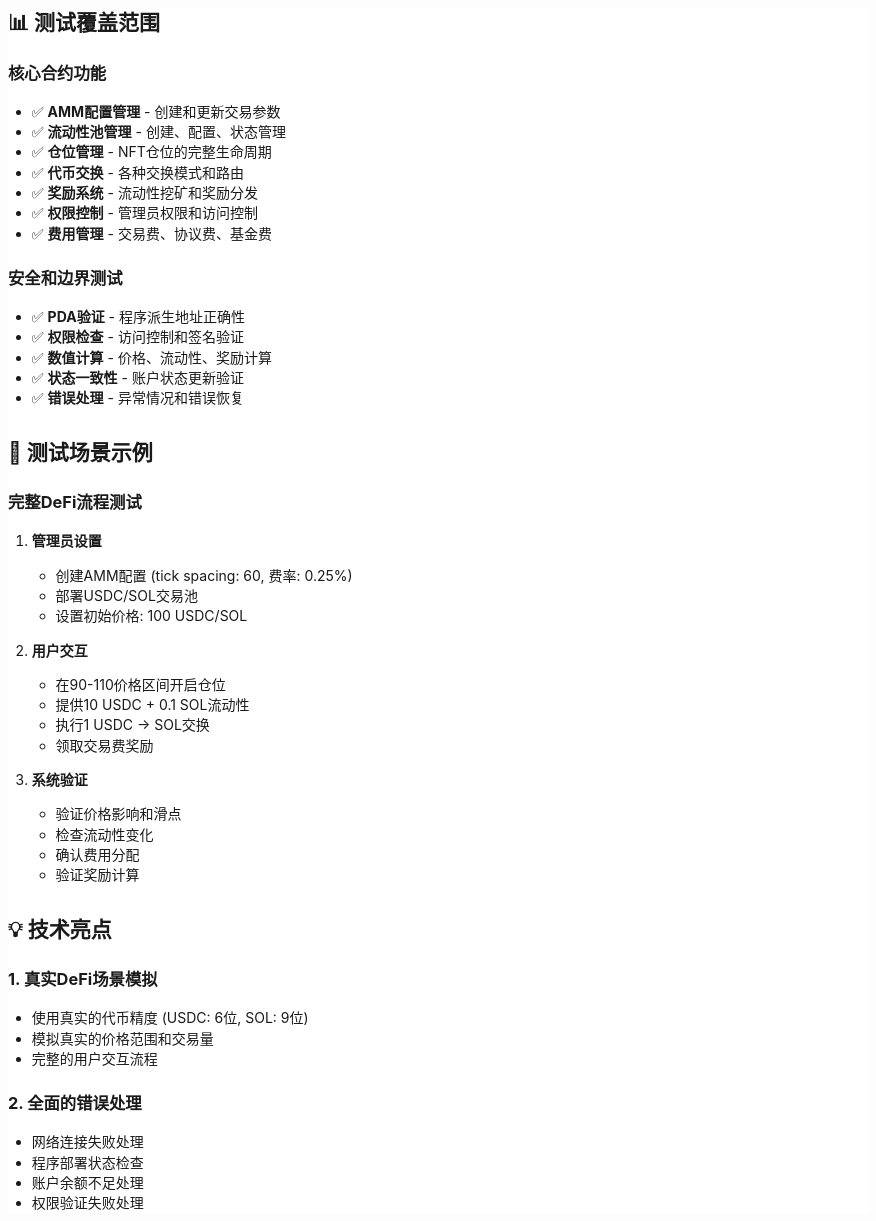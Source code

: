 ## 📊 测试覆盖范围

### 核心合约功能
- ✅ **AMM配置管理** - 创建和更新交易参数
- ✅ **流动性池管理** - 创建、配置、状态管理
- ✅ **仓位管理** - NFT仓位的完整生命周期
- ✅ **代币交换** - 各种交换模式和路由
- ✅ **奖励系统** - 流动性挖矿和奖励分发
- ✅ **权限控制** - 管理员权限和访问控制
- ✅ **费用管理** - 交易费、协议费、基金费

### 安全和边界测试
- ✅ **PDA验证** - 程序派生地址正确性
- ✅ **权限检查** - 访问控制和签名验证
- ✅ **数值计算** - 价格、流动性、奖励计算
- ✅ **状态一致性** - 账户状态更新验证
- ✅ **错误处理** - 异常情况和错误恢复

## 🎯 测试场景示例

### 完整DeFi流程测试
1. **管理员设置**
   - 创建AMM配置 (tick spacing: 60, 费率: 0.25%)
   - 部署USDC/SOL交易池
   - 设置初始价格: 100 USDC/SOL

2. **用户交互**
   - 在90-110价格区间开启仓位
   - 提供10 USDC + 0.1 SOL流动性
   - 执行1 USDC -> SOL交换
   - 领取交易费奖励

3. **系统验证**
   - 验证价格影响和滑点
   - 检查流动性变化
   - 确认费用分配
   - 验证奖励计算

## 💡 技术亮点

### 1. 真实DeFi场景模拟
- 使用真实的代币精度 (USDC: 6位, SOL: 9位)
- 模拟真实的价格范围和交易量
- 完整的用户交互流程

### 2. 全面的错误处理
- 网络连接失败处理
- 程序部署状态检查
- 账户余额不足处理
- 权限验证失败处理
